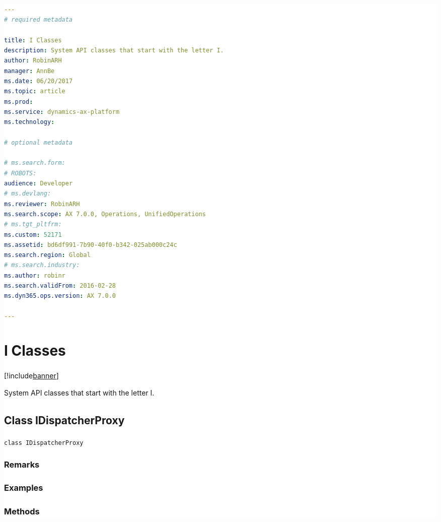 ```yaml
---
# required metadata

title: I Classes
description: System API classes that start with the letter I.
author: RobinARH
manager: AnnBe
ms.date: 06/20/2017
ms.topic: article
ms.prod: 
ms.service: dynamics-ax-platform
ms.technology: 

# optional metadata

# ms.search.form: 
# ROBOTS: 
audience: Developer
# ms.devlang: 
ms.reviewer: RobinARH
ms.search.scope: AX 7.0.0, Operations, UnifiedOperations
# ms.tgt_pltfrm: 
ms.custom: 52171
ms.assetid: bd6df991-7b90-40f0-b342-025ab000c24c
ms.search.region: Global
# ms.search.industry: 
ms.author: robinr
ms.search.validFrom: 2016-02-28
ms.dyn365.ops.version: AX 7.0.0

---
```


# I Classes

[!include[banner](../includes/banner.md)]


System API classes that start with the letter I.

Class IDispatcherProxy
----------------------

    class IDispatcherProxy

### Remarks

### Examples

### Methods

